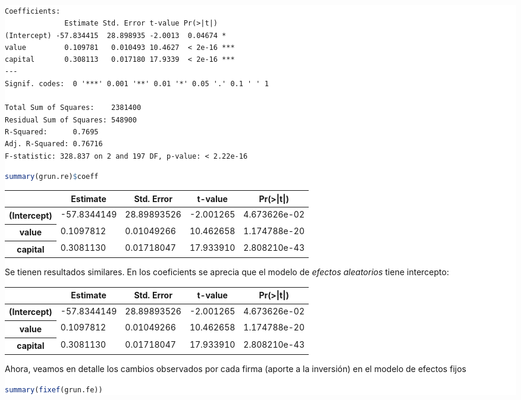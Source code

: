     Coefficients:
                  Estimate Std. Error t-value Pr(>|t|)    
    (Intercept) -57.834415  28.898935 -2.0013  0.04674 *  
    value         0.109781   0.010493 10.4627  < 2e-16 ***
    capital       0.308113   0.017180 17.9339  < 2e-16 ***
    ---
    Signif. codes:  0 '***' 0.001 '**' 0.01 '*' 0.05 '.' 0.1 ' ' 1
    
    Total Sum of Squares:    2381400
    Residual Sum of Squares: 548900
    R-Squared:      0.7695
    Adj. R-Squared: 0.76716
    F-statistic: 328.837 on 2 and 197 DF, p-value: < 2.22e-16



```R
summary(grun.re)$coeff
```


<table>
<thead><tr><th></th><th scope=col>Estimate</th><th scope=col>Std. Error</th><th scope=col>t-value</th><th scope=col>Pr(&gt;|t|)</th></tr></thead>
<tbody>
	<tr><th scope=row>(Intercept)</th><td>-57.8344149 </td><td>28.89893526 </td><td>-2.001265   </td><td>4.673626e-02</td></tr>
	<tr><th scope=row>value</th><td>  0.1097812 </td><td> 0.01049266 </td><td>10.462658   </td><td>1.174788e-20</td></tr>
	<tr><th scope=row>capital</th><td>  0.3081130 </td><td> 0.01718047 </td><td>17.933910   </td><td>2.808210e-43</td></tr>
</tbody>
</table>



Se tienen resultados similares. En los coeficients se aprecia que el modelo de _efectos aleatorios_ tiene intercepto:

<table>
<thead><tr><th></th><th scope=col>Estimate</th><th scope=col>Std. Error</th><th scope=col>t-value</th><th scope=col>Pr(&gt;|t|)</th></tr></thead>
<tbody>
	<tr><th scope=row>(Intercept)</th><td>-57.8344149 </td><td>28.89893526 </td><td>-2.001265   </td><td>4.673626e-02</td></tr>
	<tr><th scope=row>value</th><td>  0.1097812 </td><td> 0.01049266 </td><td>10.462658   </td><td>1.174788e-20</td></tr>
	<tr><th scope=row>capital</th><td>  0.3081130 </td><td> 0.01718047 </td><td>17.933910   </td><td>2.808210e-43</td></tr>
</tbody>
</table>

Ahora, veamos en detalle los cambios observados por cada firma (aporte a la inversión) en el modelo de efectos fijos


```R
summary(fixef(grun.fe))
```
